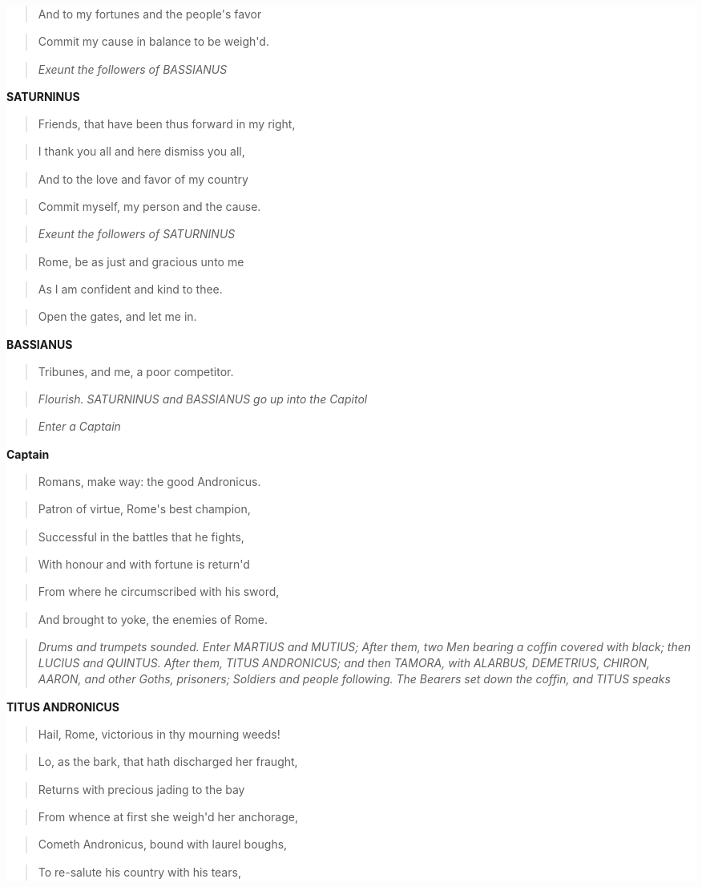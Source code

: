 > And to my fortunes and the people's favor  

> Commit my cause in balance to be weigh'd.  

> *Exeunt the followers of BASSIANUS*

**SATURNINUS**

> Friends, that have been thus forward in my right,  

> I thank you all and here dismiss you all,  

> And to the love and favor of my country  

> Commit myself, my person and the cause.  

> *Exeunt the followers of SATURNINUS*

> Rome, be as just and gracious unto me  

> As I am confident and kind to thee.  

> Open the gates, and let me in.  

**BASSIANUS**

> Tribunes, and me, a poor competitor.  

> *Flourish. SATURNINUS and BASSIANUS go up into the Capitol*

> *Enter a Captain*

**Captain**

> Romans, make way: the good Andronicus.  

> Patron of virtue, Rome's best champion,  

> Successful in the battles that he fights,  

> With honour and with fortune is return'd  

> From where he circumscribed with his sword,  

> And brought to yoke, the enemies of Rome.  

> *Drums and trumpets sounded. Enter MARTIUS and  MUTIUS; After them, two Men bearing a coffin  covered with black; then LUCIUS and QUINTUS. After  them, TITUS ANDRONICUS; and then TAMORA, with  ALARBUS, DEMETRIUS, CHIRON, AARON, and other Goths,  prisoners; Soldiers and people following. The Bearers set down the coffin, and TITUS speaks*

**TITUS ANDRONICUS**

> Hail, Rome, victorious in thy mourning weeds!  

> Lo, as the bark, that hath discharged her fraught,  

> Returns with precious jading to the bay  

> From whence at first she weigh'd her anchorage,  

> Cometh Andronicus, bound with laurel boughs,  

> To re-salute his country with his tears,  
